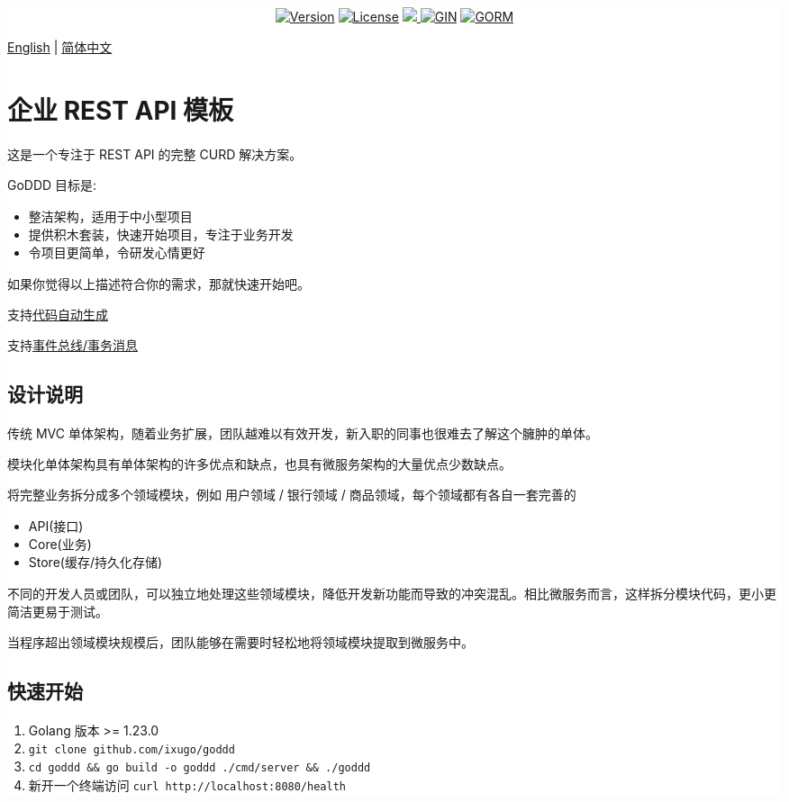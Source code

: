 </p>

<p align="center">
    <a href="https://github.com/ixugo/goddd/releases"><img src="https://img.shields.io/github/v/release/ixugo/goddd?include_prereleases" alt="Version"/></a>
    <a href="https://github.com/ixugo/goddd/blob/master/LICENSE.txt"><img src="https://img.shields.io/dub/l/vibe-d.svg" alt="License"/></a>
	<a href="https://goreportcard.com/report/github.com/ixugo/goddd">
	<img src="https://goreportcard.com/badge/github.com/ixugo/goddd"/>
	</a>
	<a href="https://gin-gonic.com"><img width=30px  src="https://avatars.githubusercontent.com/u/7894478?s=48&v=4" alt="GIN"/></a>
    <a href="https://gorm.io"><img width=70px src="https://gorm.io/gorm.svg" alt="GORM"/></a>

</p>

[English](./README.md) | [简体中文](./README_zh.md)

# 企业 REST API 模板

这是一个专注于 REST API 的完整 CURD 解决方案。

GoDDD 目标是:

+ 整洁架构，适用于中小型项目
+ 提供积木套装，快速开始项目，专注于业务开发
+ 令项目更简单，令研发心情更好

如果你觉得以上描述符合你的需求，那就快速开始吧。

支持[代码自动生成](github.com/ixugo/godddx)

支持[事件总线/事务消息](github.com/ixugo/nsqite)

## 设计说明

传统 MVC 单体架构，随着业务扩展，团队越难以有效开发，新入职的同事也很难去了解这个臃肿的单体。

模块化单体架构具有单体架构的许多优点和缺点，也具有微服务架构的大量优点少数缺点。

将完整业务拆分成多个领域模块，例如 用户领域 / 银行领域 / 商品领域，每个领域都有各自一套完善的

+ API(接口)
+ Core(业务)
+ Store(缓存/持久化存储)

不同的开发人员或团队，可以独立地处理这些领域模块，降低开发新功能而导致的冲突混乱。相比微服务而言，这样拆分模块代码，更小更简洁更易于测试。

当程序超出领域模块规模后，团队能够在需要时轻松地将领域模块提取到微服务中。


## 快速开始

1. Golang 版本 >= 1.23.0
2. `git clone github.com/ixugo/goddd`
3. `cd goddd && go build -o goddd ./cmd/server && ./goddd`
4. 新开一个终端访问 `curl http://localhost:8080/health`

